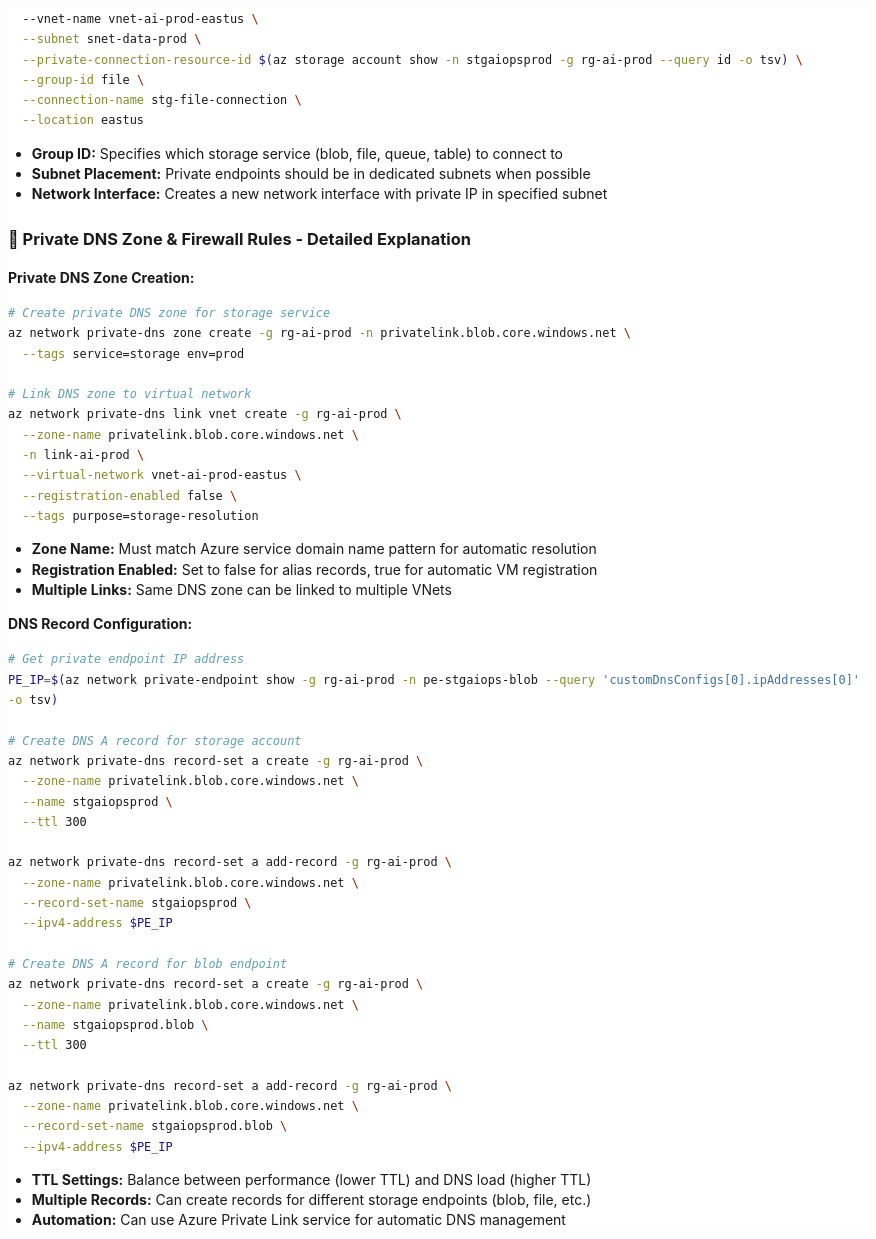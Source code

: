 ```bash
  --vnet-name vnet-ai-prod-eastus \
  --subnet snet-data-prod \
  --private-connection-resource-id $(az storage account show -n stgaiopsprod -g rg-ai-prod --query id -o tsv) \
  --group-id file \
  --connection-name stg-file-connection \
  --location eastus
```
* **Group ID:** Specifies which storage service (blob, file, queue, table) to connect to
* **Subnet Placement:** Private endpoints should be in dedicated subnets when possible
* **Network Interface:** Creates a new network interface with private IP in specified subnet

### 🧭 Private DNS Zone & Firewall Rules - Detailed Explanation

**Private DNS Zone Creation:**
```bash
# Create private DNS zone for storage service
az network private-dns zone create -g rg-ai-prod -n privatelink.blob.core.windows.net \
  --tags service=storage env=prod

# Link DNS zone to virtual network
az network private-dns link vnet create -g rg-ai-prod \
  --zone-name privatelink.blob.core.windows.net \
  -n link-ai-prod \
  --virtual-network vnet-ai-prod-eastus \
  --registration-enabled false \
  --tags purpose=storage-resolution
```
* **Zone Name:** Must match Azure service domain name pattern for automatic resolution
* **Registration Enabled:** Set to false for alias records, true for automatic VM registration
* **Multiple Links:** Same DNS zone can be linked to multiple VNets

**DNS Record Configuration:**
```bash
# Get private endpoint IP address
PE_IP=$(az network private-endpoint show -g rg-ai-prod -n pe-stgaiops-blob --query 'customDnsConfigs[0].ipAddresses[0]' -o tsv)

# Create DNS A record for storage account
az network private-dns record-set a create -g rg-ai-prod \
  --zone-name privatelink.blob.core.windows.net \
  --name stgaiopsprod \
  --ttl 300

az network private-dns record-set a add-record -g rg-ai-prod \
  --zone-name privatelink.blob.core.windows.net \
  --record-set-name stgaiopsprod \
  --ipv4-address $PE_IP

# Create DNS A record for blob endpoint
az network private-dns record-set a create -g rg-ai-prod \
  --zone-name privatelink.blob.core.windows.net \
  --name stgaiopsprod.blob \
  --ttl 300

az network private-dns record-set a add-record -g rg-ai-prod \
  --zone-name privatelink.blob.core.windows.net \
  --record-set-name stgaiopsprod.blob \
  --ipv4-address $PE_IP
```
* **TTL Settings:** Balance between performance (lower TTL) and DNS load (higher TTL)
* **Multiple Records:** Can create records for different storage endpoints (blob, file, etc.)
* **Automation:** Can use Azure Private Link service for automatic DNS management
